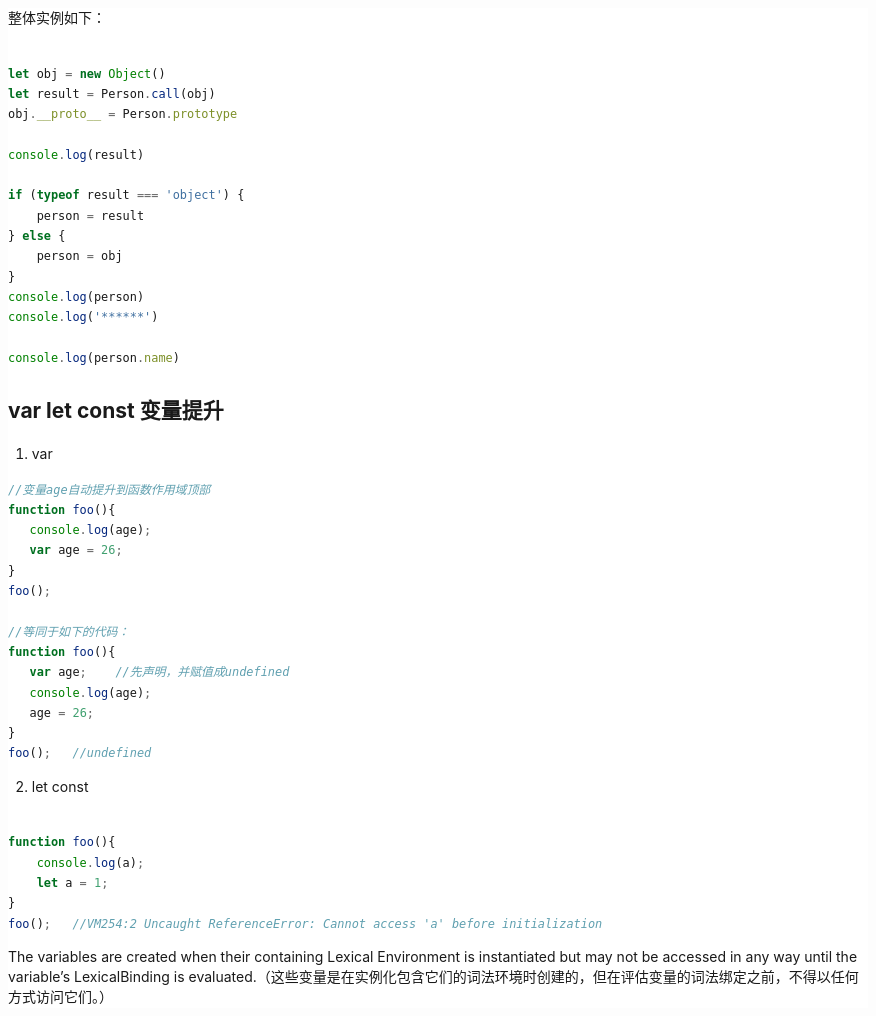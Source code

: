 整体实例如下：

```javascript

let obj = new Object()
let result = Person.call(obj)
obj.__proto__ = Person.prototype

console.log(result)

if (typeof result === 'object') {
    person = result
} else {
    person = obj
}
console.log(person)
console.log('******')

console.log(person.name)

```

## var let const 变量提升


1. var 
```javascript
//变量age自动提升到函数作用域顶部
function foo(){
   console.log(age);
   var age = 26;
}
foo();

//等同于如下的代码：
function foo(){
   var age;    //先声明，并赋值成undefined
   console.log(age);
   age = 26;
}
foo();   //undefined

```

2. let const 

```javascript

function foo(){
    console.log(a);
    let a = 1;
}
foo();   //VM254:2 Uncaught ReferenceError: Cannot access 'a' before initialization

```
The variables are created when their containing Lexical Environment is instantiated but may not be accessed in any way until the variable’s LexicalBinding is evaluated.（这些变量是在实例化包含它们的词法环境时创建的，但在评估变量的词法绑定之前，不得以任何方式访问它们。）
